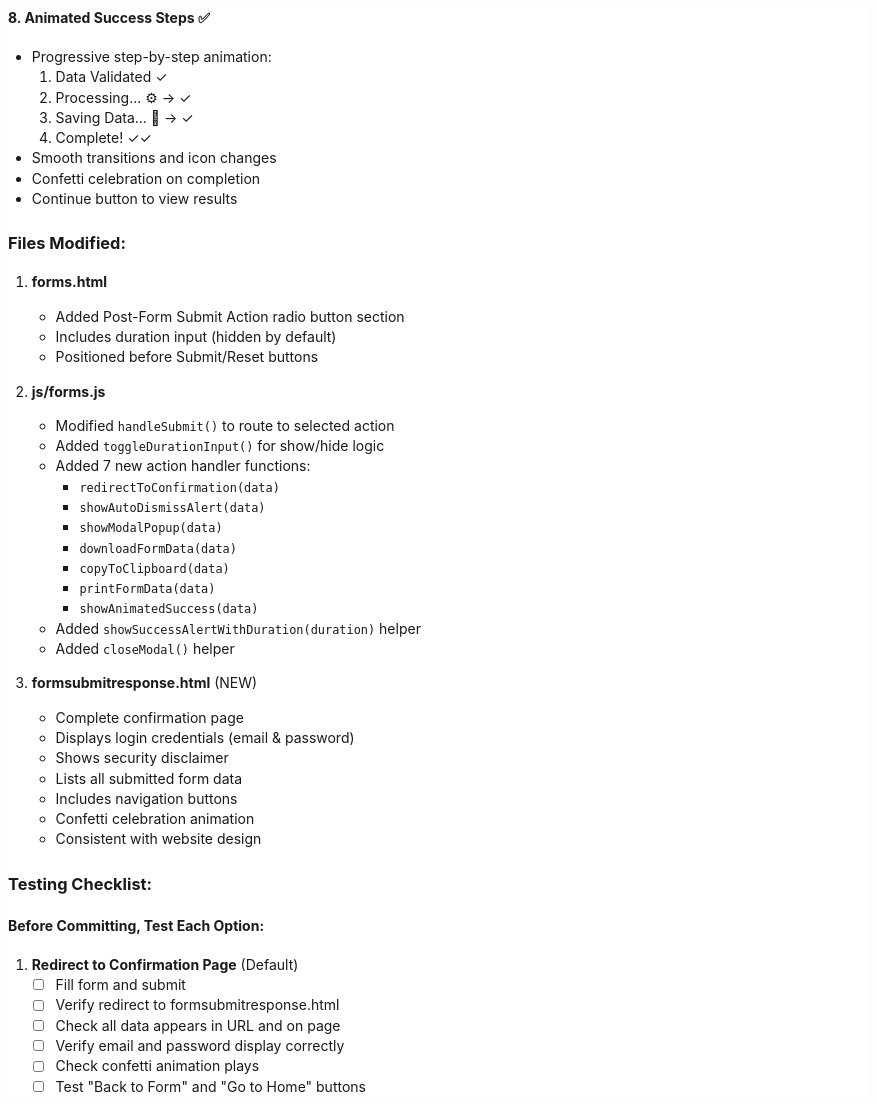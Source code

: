 #### 8. **Animated Success Steps** ✅
- Progressive step-by-step animation:
  1. Data Validated ✓
  2. Processing... ⚙️ → ✓
  3. Saving Data... 💾 → ✓
  4. Complete! ✓✓
- Smooth transitions and icon changes
- Confetti celebration on completion
- Continue button to view results

### Files Modified:

1. **forms.html**
   - Added Post-Form Submit Action radio button section
   - Includes duration input (hidden by default)
   - Positioned before Submit/Reset buttons

2. **js/forms.js**
   - Modified `handleSubmit()` to route to selected action
   - Added `toggleDurationInput()` for show/hide logic
   - Added 7 new action handler functions:
     - `redirectToConfirmation(data)`
     - `showAutoDismissAlert(data)`
     - `showModalPopup(data)`
     - `downloadFormData(data)`
     - `copyToClipboard(data)`
     - `printFormData(data)`
     - `showAnimatedSuccess(data)`
   - Added `showSuccessAlertWithDuration(duration)` helper
   - Added `closeModal()` helper

3. **formsubmitresponse.html** (NEW)
   - Complete confirmation page
   - Displays login credentials (email & password)
   - Shows security disclaimer
   - Lists all submitted form data
   - Includes navigation buttons
   - Confetti celebration animation
   - Consistent with website design

### Testing Checklist:

#### Before Committing, Test Each Option:

1. **Redirect to Confirmation Page** (Default)
   - [ ] Fill form and submit
   - [ ] Verify redirect to formsubmitresponse.html
   - [ ] Check all data appears in URL and on page
   - [ ] Verify email and password display correctly
   - [ ] Check confetti animation plays
   - [ ] Test "Back to Form" and "Go to Home" buttons
